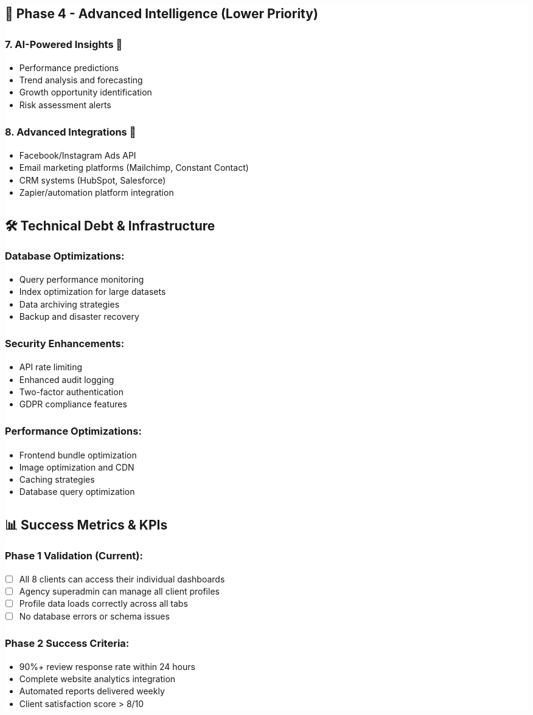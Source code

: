 ## 🌟 Phase 4 - Advanced Intelligence (Lower Priority)

### 7. **AI-Powered Insights** 🤖
- Performance predictions
- Trend analysis and forecasting
- Growth opportunity identification
- Risk assessment alerts

### 8. **Advanced Integrations** 🔗
- Facebook/Instagram Ads API
- Email marketing platforms (Mailchimp, Constant Contact)
- CRM systems (HubSpot, Salesforce)
- Zapier/automation platform integration

## 🛠️ Technical Debt & Infrastructure

### **Database Optimizations:**
- Query performance monitoring
- Index optimization for large datasets
- Data archiving strategies
- Backup and disaster recovery

### **Security Enhancements:**
- API rate limiting
- Enhanced audit logging
- Two-factor authentication
- GDPR compliance features

### **Performance Optimizations:**
- Frontend bundle optimization
- Image optimization and CDN
- Caching strategies
- Database query optimization

## 📊 Success Metrics & KPIs

### **Phase 1 Validation (Current):**
- [ ] All 8 clients can access their individual dashboards
- [ ] Agency superadmin can manage all client profiles
- [ ] Profile data loads correctly across all tabs
- [ ] No database errors or schema issues

### **Phase 2 Success Criteria:**
- 90%+ review response rate within 24 hours
- Complete website analytics integration
- Automated reports delivered weekly
- Client satisfaction score > 8/10
